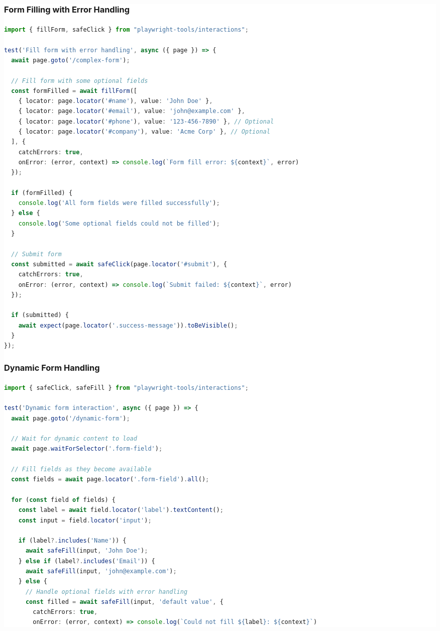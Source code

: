 ### Form Filling with Error Handling

```typescript
import { fillForm, safeClick } from "playwright-tools/interactions";

test('Fill form with error handling', async ({ page }) => {
  await page.goto('/complex-form');
  
  // Fill form with some optional fields
  const formFilled = await fillForm([
    { locator: page.locator('#name'), value: 'John Doe' },
    { locator: page.locator('#email'), value: 'john@example.com' },
    { locator: page.locator('#phone'), value: '123-456-7890' }, // Optional
    { locator: page.locator('#company'), value: 'Acme Corp' }, // Optional
  ], {
    catchErrors: true,
    onError: (error, context) => console.log(`Form fill error: ${context}`, error)
  });
  
  if (formFilled) {
    console.log('All form fields were filled successfully');
  } else {
    console.log('Some optional fields could not be filled');
  }
  
  // Submit form
  const submitted = await safeClick(page.locator('#submit'), {
    catchErrors: true,
    onError: (error, context) => console.log(`Submit failed: ${context}`, error)
  });
  
  if (submitted) {
    await expect(page.locator('.success-message')).toBeVisible();
  }
});
```

### Dynamic Form Handling

```typescript
import { safeClick, safeFill } from "playwright-tools/interactions";

test('Dynamic form interaction', async ({ page }) => {
  await page.goto('/dynamic-form');
  
  // Wait for dynamic content to load
  await page.waitForSelector('.form-field');
  
  // Fill fields as they become available
  const fields = await page.locator('.form-field').all();
  
  for (const field of fields) {
    const label = await field.locator('label').textContent();
    const input = field.locator('input');
    
    if (label?.includes('Name')) {
      await safeFill(input, 'John Doe');
    } else if (label?.includes('Email')) {
      await safeFill(input, 'john@example.com');
    } else {
      // Handle optional fields with error handling
      const filled = await safeFill(input, 'default value', {
        catchErrors: true,
        onError: (error, context) => console.log(`Could not fill ${label}: ${context}`)
```